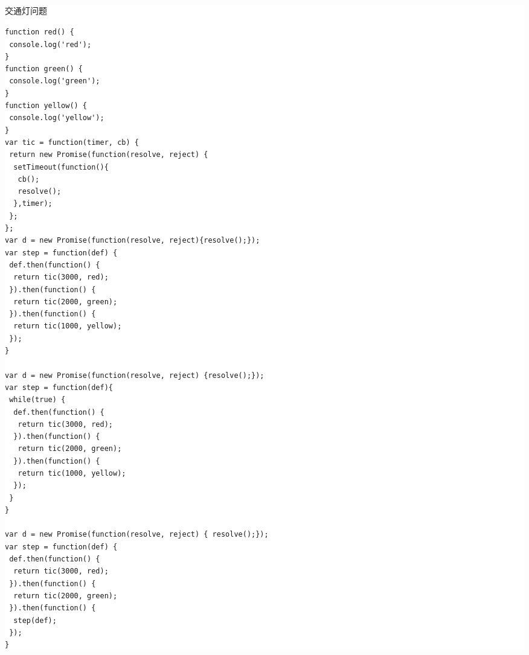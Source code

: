 交通灯问题

```
function red() {
 console.log('red');
}
function green() {
 console.log('green');
}
function yellow() {
 console.log('yellow');
}
var tic = function(timer, cb) {
 return new Promise(function(resolve, reject) {
  setTimeout(function(){
   cb();
   resolve();
  },timer);
 };
};
var d = new Promise(function(resolve, reject){resolve();});
var step = function(def) {
 def.then(function() {
  return tic(3000, red);
 }).then(function() {
  return tic(2000, green);
 }).then(function() {
  return tic(1000, yellow);
 });
}

var d = new Promise(function(resolve, reject) {resolve();});
var step = function(def){
 while(true) {
  def.then(function() {
   return tic(3000, red);
  }).then(function() {
   return tic(2000, green);
  }).then(function() {
   return tic(1000, yellow);
  });
 }
}

var d = new Promise(function(resolve, reject) { resolve();});
var step = function(def) {
 def.then(function() {
  return tic(3000, red);
 }).then(function() {
  return tic(2000, green);
 }).then(function() {
  step(def);
 });
}
```
